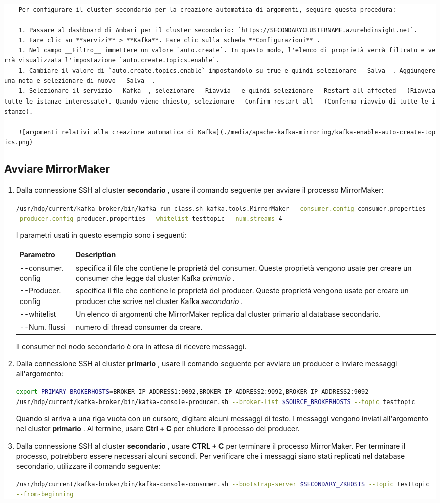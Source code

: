         Per configurare il cluster secondario per la creazione automatica di argomenti, seguire questa procedura:

        1. Passare al dashboard di Ambari per il cluster secondario: `https://SECONDARYCLUSTERNAME.azurehdinsight.net`.
        1. Fare clic su **servizi** > **Kafka**. Fare clic sulla scheda **Configurazioni** .
        1. Nel campo __Filtro__ immettere un valore `auto.create`. In questo modo, l'elenco di proprietà verrà filtrato e verrà visualizzata l'impostazione `auto.create.topics.enable`.
        1. Cambiare il valore di `auto.create.topics.enable` impostandolo su true e quindi selezionare __Salva__. Aggiungere una nota e selezionare di nuovo __Salva__.
        1. Selezionare il servizio __Kafka__, selezionare __Riavvia__ e quindi selezionare __Restart all affected__ (Riavvia tutte le istanze interessate). Quando viene chiesto, selezionare __Confirm restart all__ (Conferma riavvio di tutte le istanze).

        ![argomenti relativi alla creazione automatica di Kafka](./media/apache-kafka-mirroring/kafka-enable-auto-create-topics.png)

## <a name="start-mirrormaker"></a>Avviare MirrorMaker

1. Dalla connessione SSH al cluster **secondario** , usare il comando seguente per avviare il processo MirrorMaker:

    ```bash
    /usr/hdp/current/kafka-broker/bin/kafka-run-class.sh kafka.tools.MirrorMaker --consumer.config consumer.properties --producer.config producer.properties --whitelist testtopic --num.streams 4
    ```

    I parametri usati in questo esempio sono i seguenti:

    |Parametro |Description |
    |---|---|
    |--consumer. config|specifica il file che contiene le proprietà del consumer. Queste proprietà vengono usate per creare un consumer che legge dal cluster Kafka *primario* .|
    |--Producer. config|specifica il file che contiene le proprietà del producer. Queste proprietà vengono usate per creare un producer che scrive nel cluster Kafka *secondario* .|
    |--whitelist|Un elenco di argomenti che MirrorMaker replica dal cluster primario al database secondario.|
    |--Num. flussi|numero di thread consumer da creare.|

    Il consumer nel nodo secondario è ora in attesa di ricevere messaggi.

2. Dalla connessione SSH al cluster **primario** , usare il comando seguente per avviare un producer e inviare messaggi all'argomento:

    ```bash
    export PRIMARY_BROKERHOSTS=BROKER_IP_ADDRESS1:9092,BROKER_IP_ADDRESS2:9092,BROKER_IP_ADDRESS2:9092
    /usr/hdp/current/kafka-broker/bin/kafka-console-producer.sh --broker-list $SOURCE_BROKERHOSTS --topic testtopic
    ```

     Quando si arriva a una riga vuota con un cursore, digitare alcuni messaggi di testo. I messaggi vengono inviati all'argomento nel cluster **primario** . Al termine, usare **Ctrl + C** per chiudere il processo del producer.

3. Dalla connessione SSH al cluster **secondario** , usare **CTRL + C** per terminare il processo MirrorMaker. Per terminare il processo, potrebbero essere necessari alcuni secondi. Per verificare che i messaggi siano stati replicati nel database secondario, utilizzare il comando seguente:

    ```bash
    /usr/hdp/current/kafka-broker/bin/kafka-console-consumer.sh --bootstrap-server $SECONDARY_ZKHOSTS --topic testtopic --from-beginning
    ```
